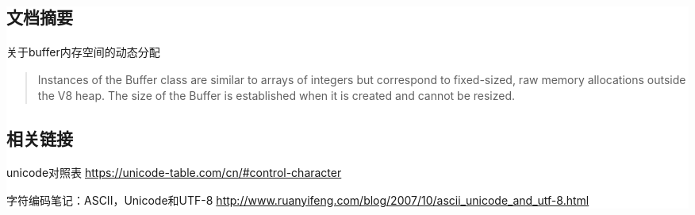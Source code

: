 ## 文档摘要

关于buffer内存空间的动态分配

>Instances of the Buffer class are similar to arrays of integers but correspond to fixed-sized, raw memory allocations outside the V8 heap. The size of the Buffer is established when it is created and cannot be resized.

## 相关链接

unicode对照表
https://unicode-table.com/cn/#control-character

字符编码笔记：ASCII，Unicode和UTF-8
http://www.ruanyifeng.com/blog/2007/10/ascii_unicode_and_utf-8.html